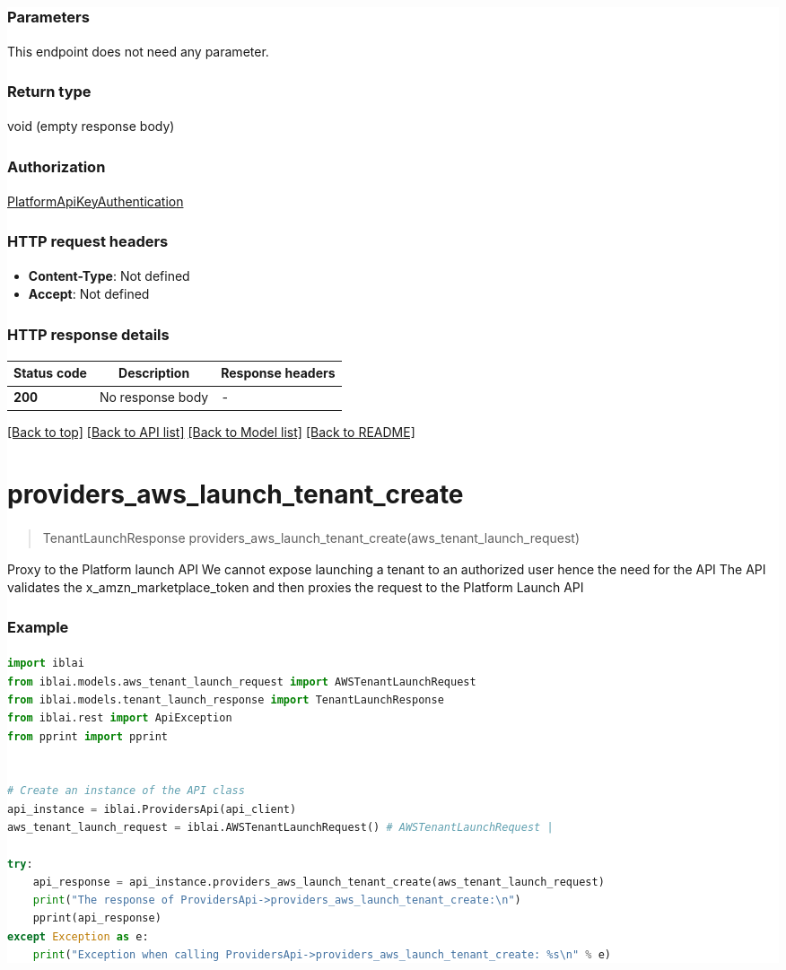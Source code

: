 
### Parameters

This endpoint does not need any parameter.

### Return type

void (empty response body)

### Authorization

[PlatformApiKeyAuthentication](../README.md#PlatformApiKeyAuthentication)

### HTTP request headers

 - **Content-Type**: Not defined
 - **Accept**: Not defined

### HTTP response details

| Status code | Description | Response headers |
|-------------|-------------|------------------|
**200** | No response body |  -  |

[[Back to top]](#) [[Back to API list]](../README.md#documentation-for-api-endpoints) [[Back to Model list]](../README.md#documentation-for-models) [[Back to README]](../README.md)

# **providers_aws_launch_tenant_create**
> TenantLaunchResponse providers_aws_launch_tenant_create(aws_tenant_launch_request)



Proxy to the Platform launch API  We cannot expose launching a tenant to an authorized user hence the need for the API  The API validates the x_amzn_marketplace_token and then proxies the request to the Platform Launch API

### Example


```python
import iblai
from iblai.models.aws_tenant_launch_request import AWSTenantLaunchRequest
from iblai.models.tenant_launch_response import TenantLaunchResponse
from iblai.rest import ApiException
from pprint import pprint


# Create an instance of the API class
api_instance = iblai.ProvidersApi(api_client)
aws_tenant_launch_request = iblai.AWSTenantLaunchRequest() # AWSTenantLaunchRequest | 

try:
    api_response = api_instance.providers_aws_launch_tenant_create(aws_tenant_launch_request)
    print("The response of ProvidersApi->providers_aws_launch_tenant_create:\n")
    pprint(api_response)
except Exception as e:
    print("Exception when calling ProvidersApi->providers_aws_launch_tenant_create: %s\n" % e)
```

